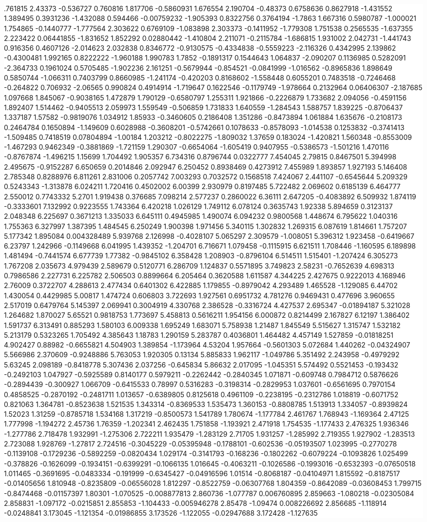 .761815 2.43373 -0.536727 0.760816 1.817706 -0.5860931 1.676554 2.190704 -0.48373 0.6758636 0.8627918 -1.431552 1.389495 0.3931236 -1.432088 0.594466 -0.00759232 -1.905393 0.8322756 0.3764194 -1.7863 1.667316 0.5980787 -1.000021 1.754865 -0.1440777 -1.777564 2.303622 0.6769109 -1.083898 2.303373 -0.1411952 -1.779308 1.751538 0.2565535 -1.637355 2.223422 0.06441855 -1.831652 1.852292 0.02880442 -1.410804 2.211071 -0.2115784 -1.686815 1.931002 2.042731 -1.441743 0.916356 0.4607126 -2.014623 2.032838 0.8346772 -0.9130575 -0.4334838 -0.5559223 -2.116326 0.4342995 2.139862 -0.4300481 1.992165 0.8222222 -1.960188 1.990783 1.7852 -0.1891317 0.1544643 1.064837 -2.090207 0.1136985 0.5282091 -2.364733 0.1961024 0.5705485 -1.902236 2.161251 -0.5679944 -0.854521 -0.0841999 -1.016562 -0.8965836 1.898649 0.5850744 -1.066311 0.7403799 0.8660985 -1.241174 -0.420203 0.8168602 -1.558448 0.6055201 0.7483518 -0.7246468 -0.264822 0.706932 -2.06565 0.990824 0.4914914 -1.719647 0.1622546 -0.1179749 -1.978664 0.2132964 0.06406307 -2.187685 1.097668 1.845067 -0.9038165 1.472879 1.790129 -0.6580797 1.255311 1.921866 -0.2226879 1.733682 2.094056 -0.4591156 1.892407 1.514462 -0.9405513 2.059973 1.559549 -0.506859 1.731833 1.640559 -1.284543 1.588757 1.839225 -0.8706437 1.337187 1.57582 -0.9819076 1.034912 1.85933 -0.3460605 0.2186408 1.351286 -0.8473894 1.061884 1.635676 -0.2108173 0.2464784 0.1650894 -1.149609 0.6028988 -0.3608201 -0.5742661 0.1078633 -0.8578093 -1.014538 0.1253832 -0.3741413 -1.509485 0.7418519 0.07804894 -1.00184 1.203212 -0.8022275 -1.809032 1.37659 0.183024 -1.420821 1.560348 -0.8553009 -1.467293 0.9462349 -0.3881869 -1.721159 1.290307 -0.6654064 -1.605419 0.9407955 -0.5386573 -1.501216 1.470116 -0.8767874 -1.496215 1.15699 1.704492 1.905357 6.734316 0.8796744 0.0322777 7.454045 2.79815 0.8467501 5.394998 2.495675 -0.9152287 6.650659 0.2014846 2.092947 6.250452 0.8938469 0.4273912 7.455989 1.893857 1.927193 5.146408 2.785348 0.8288976 6.811261 2.831006 0.2057742 7.003293 0.7032572 0.1568518 7.424067 2.441107 -0.6545644 5.209329 0.5243343 -1.313878 6.024211 1.720416 0.4502002 6.00399 2.930979 0.8197485 5.722482 2.069602 0.6185139 6.464777 2.550012 0.7743332 5.2701 1.919438 0.376685 7.098214 2.577237 0.2860022 6.36111 2.647205 -0.4083892 6.509932 1.874119 -0.3333601 7.132992 0.9223555 1.743364 6.420218 1.026129 1.749112 6.078124 0.3635743 1.92338 5.894659 0.3123137 2.048348 6.225697 0.3671213 1.335033 6.645111 0.4945985 1.490074 6.094232 0.9800568 1.448674 6.795622 1.040316 1.755363 6.327997 1.387395 1.484545 6.250249 1.900398 1.971456 5.340115 1.302832 1.269315 6.087619 1.814661 1.757207 5.177342 1.895084 0.004328489 5.939768 2.126998 -0.4028107 5.065297 2.309579 -1.008051 5.396312 1.923458 -0.6419667 6.23797 1.242966 -0.1149668 6.041995 1.439352 -1.204701 6.716671 1.079458 -0.1115915 6.621511 1.708446 -1.160595 6.189898 1.481494 -0.7441574 6.677739 1.77382 -0.9845102 6.358428 1.208903 -0.8796104 6.514511 1.515401 -1.207424 6.305273 1.767208 2.035673 4.979439 2.589679 0.5120771 6.286709 1.124837 0.5571895 3.749823 2.58231 -0.7652639 4.698313 0.7986586 2.227731 6.225782 2.506503 0.8899664 6.205464 0.3620588 1.611587 4.344225 2.427675 0.9222013 4.168946 2.76009 0.3722707 4.288613 2.477434 0.6401302 6.422885 1.179855 -0.8979042 4.293489 1.465528 -1.129085 6.44702 1.430054 0.4429985 5.00817 1.474724 0.606803 3.722693 1.927561 0.6951732 4.781276 0.9469431 0.477696 3.960655 2.517019 0.6479764 5.145397 2.069941 0.3004919 4.330768 2.386528 -0.3316724 4.427537 2.695347 -0.01894187 5.321028 1.264682 1.870027 5.65521 0.9818753 1.773697 5.458813 0.5616211 1.954156 6.000872 0.8214499 2.167827 6.12197 1.386402 1.591737 6.313491 0.885293 1.580103 6.009338 1.695249 1.683071 5.758938 1.21487 1.845549 5.515627 1.315747 1.532182 5.213179 0.5323265 1.705492 4.385643 1.18783 1.290159 5.283787 0.4036801 1.464482 4.457149 1.527859 -0.01818251 4.902427 0.88982 -0.6655821 4.504903 1.389854 -1.173964 4.53204 1.957664 -0.5601303 5.072684 1.440262 -0.04324907 5.566986 2.370609 -0.9248886 5.763053 1.920305 0.13134 5.885833 1.962117 -1.049786 5.351492 2.243958 -0.4979292 5.63245 2.098189 -0.8418778 5.307436 2.037256 -0.645834 5.86632 2.017095 -1.045351 5.574492 0.5521453 -0.193432 -0.2492103 1.047927 -0.5925589 0.8140177 0.5979211 -0.2262442 -0.2840345 1.071871 -0.609748 0.7984712 0.5876626 -0.2894439 -0.300927 1.066709 -0.6415533 0.78997 0.5316283 -0.3198314 -0.2829953 1.037601 -0.6561695 0.7970154 0.4858525 -0.2870192 -0.2481711 1.013657 -0.6389805 0.8125618 0.4961109 -0.2238195 -0.2312786 1.018819 -0.6071752 0.821063 1.364781 -0.8523638 1.521535 1.343314 -0.8369533 1.535473 1.360153 -0.8808785 1.513913 1.334057 -0.8939824 1.52023 1.31259 -0.8785718 1.534168 1.317219 -0.8500573 1.541789 1.780674 -1.177784 2.461767 1.768943 -1.169364 2.47125 1.777998 -1.194272 2.45736 1.76359 -1.202341 2.462435 1.751858 -1.193921 2.471918 1.754535 -1.177433 2.476325 1.936346 -1.277786 2.718478 1.932991 -1.275306 2.722211 1.935479 -1.283129 2.71705 1.931257 -1.285992 2.719355 1.927902 -1.283513 2.723088 1.928769 -1.27817 2.724516 -0.3045229 -0.05395948 -0.1788101 -0.602536 -0.05193507 1.023995 -0.2770278 -0.1139108 -0.1729236 -0.5892259 -0.0820434 1.029174 -0.3141793 -0.168236 -0.1802262 -0.6079224 -0.1093826 1.025499 -0.378826 -0.1626099 -0.1934151 -0.6399291 -0.1066135 1.016645 -0.4063211 -0.1026586 -0.1993016 -0.6532393 -0.07650518 1.011465 -0.3691695 -0.0483334 -0.191999 -0.6345427 -0.04916596 1.01514 -0.8068187 -0.04104971 1.815592 -0.8187517 -0.01405656 1.810948 -0.8235809 -0.06556028 1.812297 -0.8522759 -0.06307768 1.804359 -0.8642089 -0.03608453 1.799715 -0.8474468 -0.01157397 1.80301 -1.070525 -0.008877813 2.860736 -1.077787 0.006760895 2.859663 -1.080218 -0.02305084 2.858831 -1.097172 -0.0215851 2.855853 -1.104433 -0.005946278 2.85478 -1.09474 0.008226692 2.856685 -1.118914 -0.0248841 3.173045 -1.121354 -0.01986855 3.173526 -1.122055 -0.02947688 3.172428 -1.127635